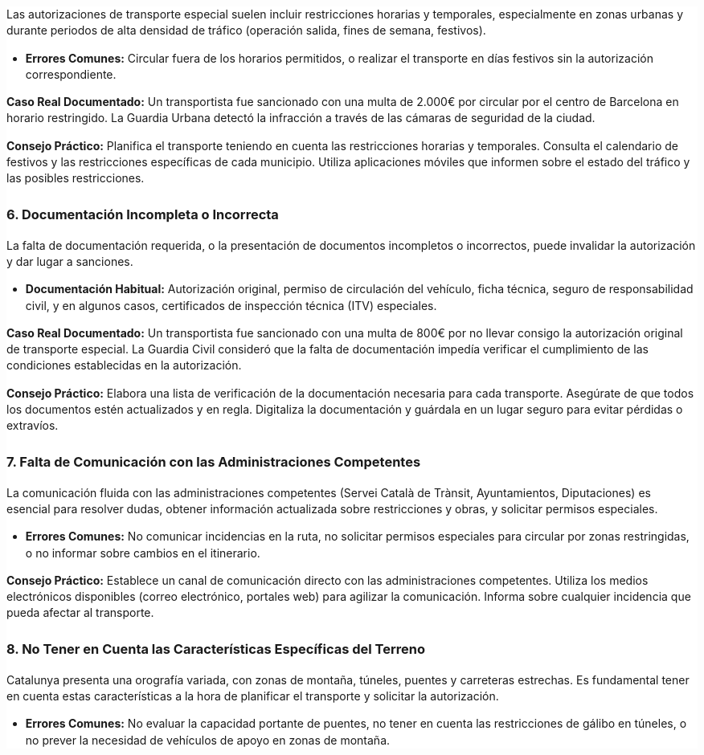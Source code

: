 Las autorizaciones de transporte especial suelen incluir restricciones horarias y temporales, especialmente en zonas urbanas y durante periodos de alta densidad de tráfico (operación salida, fines de semana, festivos).

*   **Errores Comunes:**  Circular fuera de los horarios permitidos, o realizar el transporte en días festivos sin la autorización correspondiente.

**Caso Real Documentado:** Un transportista fue sancionado con una multa de 2.000€ por circular por el centro de Barcelona en horario restringido.  La Guardia Urbana detectó la infracción a través de las cámaras de seguridad de la ciudad.

**Consejo Práctico:** Planifica el transporte teniendo en cuenta las restricciones horarias y temporales.  Consulta el calendario de festivos y las restricciones específicas de cada municipio.  Utiliza aplicaciones móviles que informen sobre el estado del tráfico y las posibles restricciones.

### 6.  Documentación Incompleta o Incorrecta

La falta de documentación requerida, o la presentación de documentos incompletos o incorrectos, puede invalidar la autorización y dar lugar a sanciones.

*   **Documentación Habitual:**  Autorización original, permiso de circulación del vehículo, ficha técnica, seguro de responsabilidad civil, y en algunos casos, certificados de inspección técnica (ITV) especiales.

**Caso Real Documentado:** Un transportista fue sancionado con una multa de 800€ por no llevar consigo la autorización original de transporte especial.  La Guardia Civil consideró que la falta de documentación impedía verificar el cumplimiento de las condiciones establecidas en la autorización.

**Consejo Práctico:**  Elabora una lista de verificación de la documentación necesaria para cada transporte.  Asegúrate de que todos los documentos estén actualizados y en regla.  Digitaliza la documentación y guárdala en un lugar seguro para evitar pérdidas o extravíos.

### 7.  Falta de Comunicación con las Administraciones Competentes

La comunicación fluida con las administraciones competentes (Servei Català de Trànsit, Ayuntamientos, Diputaciones) es esencial para resolver dudas, obtener información actualizada sobre restricciones y obras, y solicitar permisos especiales.

*   **Errores Comunes:**  No comunicar incidencias en la ruta, no solicitar permisos especiales para circular por zonas restringidas, o no informar sobre cambios en el itinerario.

**Consejo Práctico:**  Establece un canal de comunicación directo con las administraciones competentes.  Utiliza los medios electrónicos disponibles (correo electrónico, portales web) para agilizar la comunicación.  Informa sobre cualquier incidencia que pueda afectar al transporte.

### 8.  No Tener en Cuenta las Características Específicas del Terreno

Catalunya presenta una orografía variada, con zonas de montaña, túneles, puentes y carreteras estrechas.  Es fundamental tener en cuenta estas características a la hora de planificar el transporte y solicitar la autorización.

*   **Errores Comunes:**  No evaluar la capacidad portante de puentes, no tener en cuenta las restricciones de gálibo en túneles, o no prever la necesidad de vehículos de apoyo en zonas de montaña.
